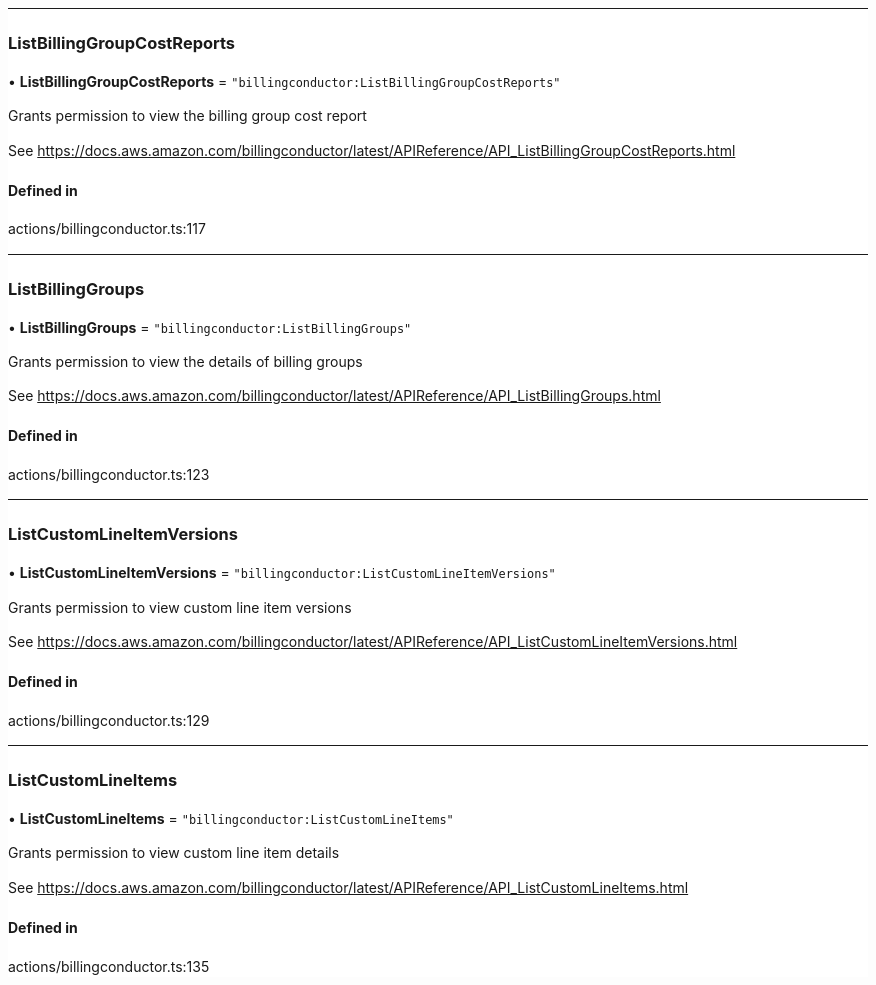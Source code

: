 ___

### ListBillingGroupCostReports

• **ListBillingGroupCostReports** = ``"billingconductor:ListBillingGroupCostReports"``

Grants permission to view the billing group cost report

See https://docs.aws.amazon.com/billingconductor/latest/APIReference/API_ListBillingGroupCostReports.html

#### Defined in

actions/billingconductor.ts:117

___

### ListBillingGroups

• **ListBillingGroups** = ``"billingconductor:ListBillingGroups"``

Grants permission to view the details of billing groups

See https://docs.aws.amazon.com/billingconductor/latest/APIReference/API_ListBillingGroups.html

#### Defined in

actions/billingconductor.ts:123

___

### ListCustomLineItemVersions

• **ListCustomLineItemVersions** = ``"billingconductor:ListCustomLineItemVersions"``

Grants permission to view custom line item versions

See https://docs.aws.amazon.com/billingconductor/latest/APIReference/API_ListCustomLineItemVersions.html

#### Defined in

actions/billingconductor.ts:129

___

### ListCustomLineItems

• **ListCustomLineItems** = ``"billingconductor:ListCustomLineItems"``

Grants permission to view custom line item details

See https://docs.aws.amazon.com/billingconductor/latest/APIReference/API_ListCustomLineItems.html

#### Defined in

actions/billingconductor.ts:135
